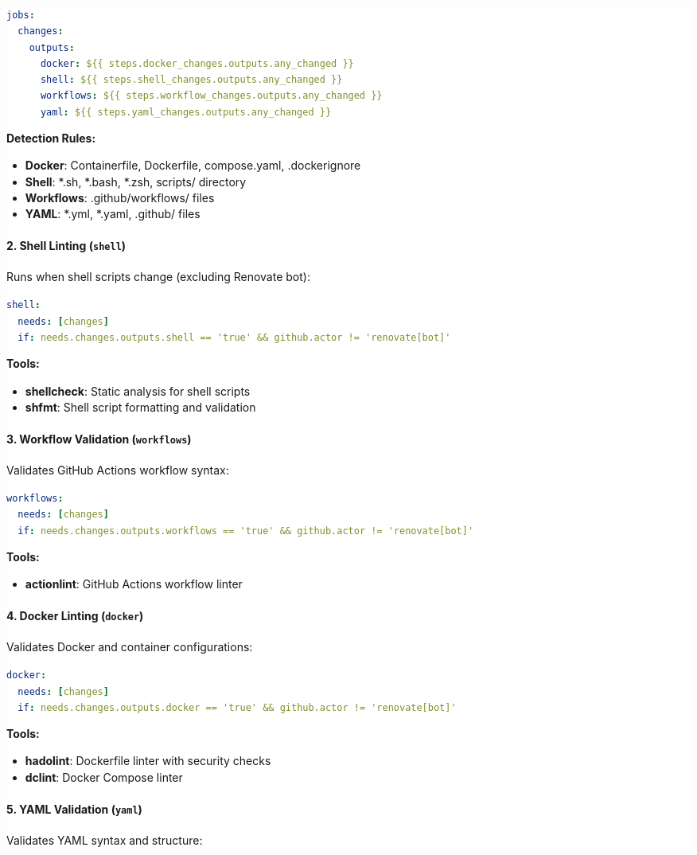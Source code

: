 ```yaml
jobs:
  changes:
    outputs:
      docker: ${{ steps.docker_changes.outputs.any_changed }}
      shell: ${{ steps.shell_changes.outputs.any_changed }}
      workflows: ${{ steps.workflow_changes.outputs.any_changed }}
      yaml: ${{ steps.yaml_changes.outputs.any_changed }}
```

**Detection Rules:**
- **Docker**: Containerfile, Dockerfile, compose.yaml, .dockerignore
- **Shell**: *.sh, *.bash, *.zsh, scripts/ directory
- **Workflows**: .github/workflows/ files
- **YAML**: *.yml, *.yaml, .github/ files

#### 2. Shell Linting (`shell`)
Runs when shell scripts change (excluding Renovate bot):

```yaml
shell:
  needs: [changes]
  if: needs.changes.outputs.shell == 'true' && github.actor != 'renovate[bot]'
```

**Tools:**
- **shellcheck**: Static analysis for shell scripts
- **shfmt**: Shell script formatting and validation

#### 3. Workflow Validation (`workflows`)
Validates GitHub Actions workflow syntax:

```yaml
workflows:
  needs: [changes]
  if: needs.changes.outputs.workflows == 'true' && github.actor != 'renovate[bot]'
```

**Tools:**
- **actionlint**: GitHub Actions workflow linter

#### 4. Docker Linting (`docker`)
Validates Docker and container configurations:

```yaml
docker:
  needs: [changes]
  if: needs.changes.outputs.docker == 'true' && github.actor != 'renovate[bot]'
```

**Tools:**
- **hadolint**: Dockerfile linter with security checks
- **dclint**: Docker Compose linter

#### 5. YAML Validation (`yaml`)
Validates YAML syntax and structure:

